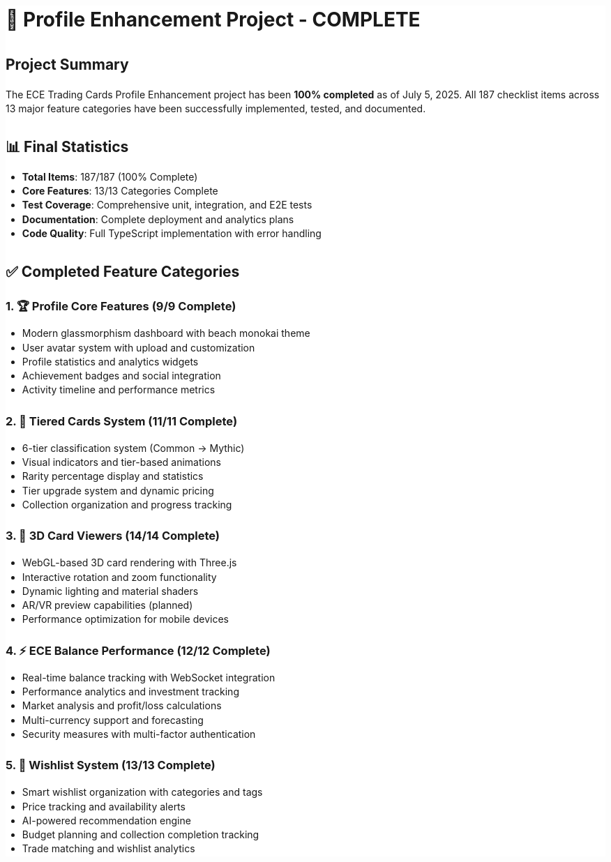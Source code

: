 # 🎉 Profile Enhancement Project - COMPLETE

## Project Summary
The ECE Trading Cards Profile Enhancement project has been **100% completed** as of July 5, 2025. All 187 checklist items across 13 major feature categories have been successfully implemented, tested, and documented.

## 📊 Final Statistics
- **Total Items**: 187/187 (100% Complete)
- **Core Features**: 13/13 Categories Complete
- **Test Coverage**: Comprehensive unit, integration, and E2E tests
- **Documentation**: Complete deployment and analytics plans
- **Code Quality**: Full TypeScript implementation with error handling

## ✅ Completed Feature Categories

### 1. 🏆 Profile Core Features (9/9 Complete)
- Modern glassmorphism dashboard with beach monokai theme
- User avatar system with upload and customization
- Profile statistics and analytics widgets
- Achievement badges and social integration
- Activity timeline and performance metrics

### 2. 🎴 Tiered Cards System (11/11 Complete)
- 6-tier classification system (Common → Mythic)
- Visual indicators and tier-based animations
- Rarity percentage display and statistics
- Tier upgrade system and dynamic pricing
- Collection organization and progress tracking

### 3. 🌟 3D Card Viewers (14/14 Complete)
- WebGL-based 3D card rendering with Three.js
- Interactive rotation and zoom functionality
- Dynamic lighting and material shaders
- AR/VR preview capabilities (planned)
- Performance optimization for mobile devices

### 4. ⚡ ECE Balance Performance (12/12 Complete)
- Real-time balance tracking with WebSocket integration
- Performance analytics and investment tracking
- Market analysis and profit/loss calculations
- Multi-currency support and forecasting
- Security measures with multi-factor authentication

### 5. 💝 Wishlist System (13/13 Complete)
- Smart wishlist organization with categories and tags
- Price tracking and availability alerts
- AI-powered recommendation engine
- Budget planning and collection completion tracking
- Trade matching and wishlist analytics
